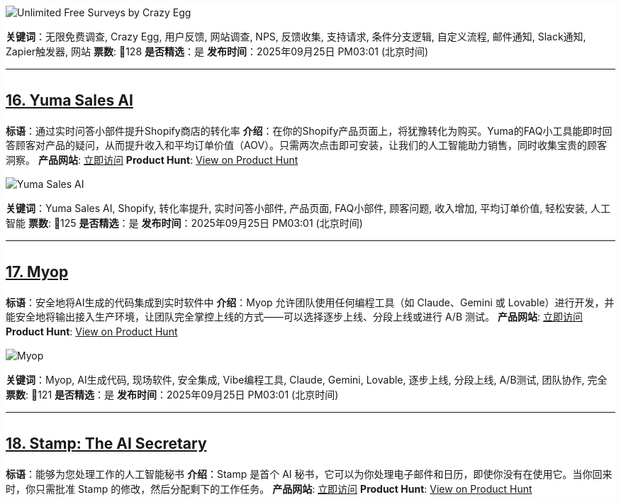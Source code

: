 ![Unlimited Free Surveys by Crazy Egg](https://ph-files.imgix.net/7928fd6f-f696-413c-9573-678dfa652950.png?auto=format)

**关键词**：无限免费调查, Crazy Egg, 用户反馈, 网站调查, NPS, 反馈收集, 支持请求, 条件分支逻辑, 自定义流程, 邮件通知, Slack通知, Zapier触发器, 网站
**票数**: 🔺128
**是否精选**：是
**发布时间**：2025年09月25日 PM03:01 (北京时间)

---

## [16. Yuma Sales AI](https://www.producthunt.com/products/yuma-sales-ai?utm_campaign=producthunt-api&utm_medium=api-v2&utm_source=Application%3A+decohack+%28ID%3A+172745%29)
**标语**：通过实时问答小部件提升Shopify商店的转化率
**介绍**：在你的Shopify产品页面上，将犹豫转化为购买。Yuma的FAQ小工具能即时回答顾客对产品的疑问，从而提升收入和平均订单价值（AOV）。只需两次点击即可安装，让我们的人工智能助力销售，同时收集宝贵的顾客洞察。
**产品网站**: [立即访问](https://www.producthunt.com/r/W4CC6EQF74D52L?utm_campaign=producthunt-api&utm_medium=api-v2&utm_source=Application%3A+decohack+%28ID%3A+172745%29)
**Product Hunt**: [View on Product Hunt](https://www.producthunt.com/products/yuma-sales-ai?utm_campaign=producthunt-api&utm_medium=api-v2&utm_source=Application%3A+decohack+%28ID%3A+172745%29)

![Yuma Sales AI](https://ph-files.imgix.net/6ddbb612-9101-455e-86c2-1d6a082a040b.png?auto=format)

**关键词**：Yuma Sales AI, Shopify, 转化率提升, 实时问答小部件, 产品页面, FAQ小部件, 顾客问题, 收入增加, 平均订单价值, 轻松安装, 人工智能
**票数**: 🔺125
**是否精选**：是
**发布时间**：2025年09月25日 PM03:01 (北京时间)

---

## [17. Myop](https://www.producthunt.com/products/myop?utm_campaign=producthunt-api&utm_medium=api-v2&utm_source=Application%3A+decohack+%28ID%3A+172745%29)
**标语**：安全地将AI生成的代码集成到实时软件中
**介绍**：Myop 允许团队使用任何编程工具（如 Claude、Gemini 或 Lovable）进行开发，并能安全地将输出接入生产环境，让团队完全掌控上线的方式——可以选择逐步上线、分段上线或进行 A/B 测试。
**产品网站**: [立即访问](https://www.producthunt.com/r/HPYLVPAJJDSWNC?utm_campaign=producthunt-api&utm_medium=api-v2&utm_source=Application%3A+decohack+%28ID%3A+172745%29)
**Product Hunt**: [View on Product Hunt](https://www.producthunt.com/products/myop?utm_campaign=producthunt-api&utm_medium=api-v2&utm_source=Application%3A+decohack+%28ID%3A+172745%29)

![Myop](https://ph-files.imgix.net/cbfee436-247e-4ffc-b039-4bc6defae4c1.jpeg?auto=format)

**关键词**：Myop, AI生成代码, 现场软件, 安全集成, Vibe编程工具, Claude, Gemini, Lovable, 逐步上线, 分段上线, A/B测试, 团队协作, 完全
**票数**: 🔺121
**是否精选**：是
**发布时间**：2025年09月25日 PM03:01 (北京时间)

---

## [18. Stamp: The AI Secretary](https://www.producthunt.com/products/stamp-4?utm_campaign=producthunt-api&utm_medium=api-v2&utm_source=Application%3A+decohack+%28ID%3A+172745%29)
**标语**：能够为您处理工作的人工智能秘书
**介绍**：Stamp 是首个 AI 秘书，它可以为你处理电子邮件和日历，即使你没有在使用它。当你回来时，你只需批准 Stamp 的修改，然后分配剩下的工作任务。
**产品网站**: [立即访问](https://www.producthunt.com/r/4O4M27S5SIR4RF?utm_campaign=producthunt-api&utm_medium=api-v2&utm_source=Application%3A+decohack+%28ID%3A+172745%29)
**Product Hunt**: [View on Product Hunt](https://www.producthunt.com/products/stamp-4?utm_campaign=producthunt-api&utm_medium=api-v2&utm_source=Application%3A+decohack+%28ID%3A+172745%29)
